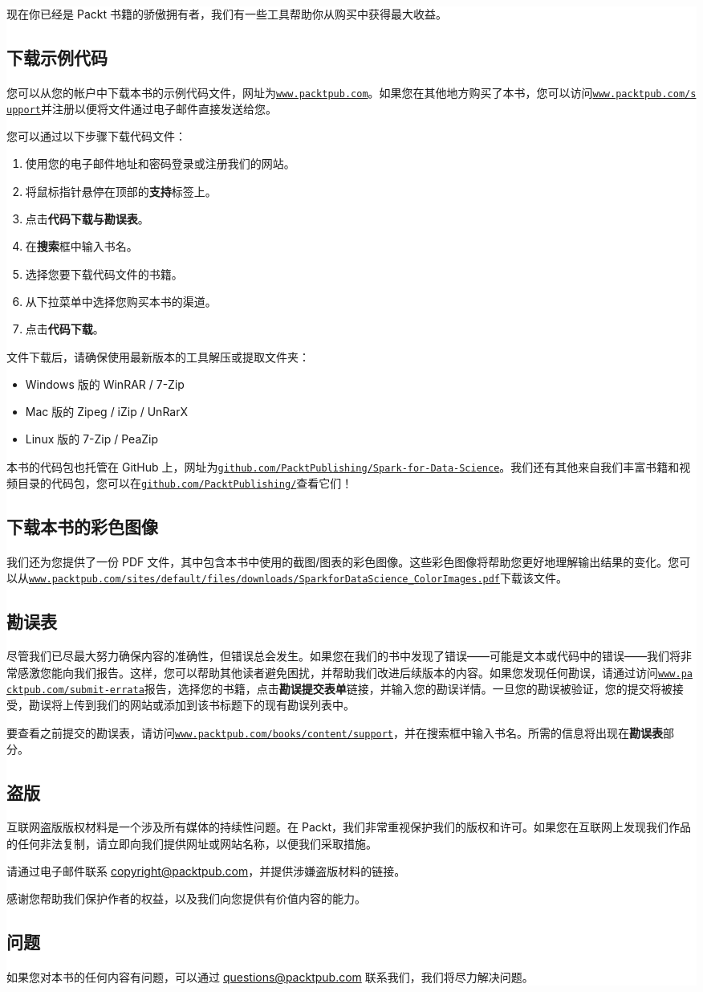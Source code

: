 现在你已经是 Packt 书籍的骄傲拥有者，我们有一些工具帮助你从购买中获得最大收益。

## 下载示例代码

您可以从您的帐户中下载本书的示例代码文件，网址为[`www.packtpub.com`](http://www.packtpub.com)。如果您在其他地方购买了本书，您可以访问[`www.packtpub.com/support`](http://www.packtpub.com/support)并注册以便将文件通过电子邮件直接发送给您。

您可以通过以下步骤下载代码文件：

1.  使用您的电子邮件地址和密码登录或注册我们的网站。

1.  将鼠标指针悬停在顶部的**支持**标签上。

1.  点击**代码下载与勘误表**。

1.  在**搜索**框中输入书名。

1.  选择您要下载代码文件的书籍。

1.  从下拉菜单中选择您购买本书的渠道。

1.  点击**代码下载**。

文件下载后，请确保使用最新版本的工具解压或提取文件夹：

+   Windows 版的 WinRAR / 7-Zip

+   Mac 版的 Zipeg / iZip / UnRarX

+   Linux 版的 7-Zip / PeaZip

本书的代码包也托管在 GitHub 上，网址为[`github.com/PacktPublishing/Spark-for-Data-Science`](https://github.com/PacktPublishing/Spark-for-Data-Science)。我们还有其他来自我们丰富书籍和视频目录的代码包，您可以在[`github.com/PacktPublishing/`](https://github.com/PacktPublishing/)查看它们！

## 下载本书的彩色图像

我们还为您提供了一份 PDF 文件，其中包含本书中使用的截图/图表的彩色图像。这些彩色图像将帮助您更好地理解输出结果的变化。您可以从[`www.packtpub.com/sites/default/files/downloads/SparkforDataScience_ColorImages.pdf`](http://www.packtpub.com/sites/default/files/downloads/Bookname_ColorImages.pdf)下载该文件。

## 勘误表

尽管我们已尽最大努力确保内容的准确性，但错误总会发生。如果您在我们的书中发现了错误——可能是文本或代码中的错误——我们将非常感激您能向我们报告。这样，您可以帮助其他读者避免困扰，并帮助我们改进后续版本的内容。如果您发现任何勘误，请通过访问[`www.packtpub.com/submit-errata`](http://www.packtpub.com/submit-errata)报告，选择您的书籍，点击**勘误提交表单**链接，并输入您的勘误详情。一旦您的勘误被验证，您的提交将被接受，勘误将上传到我们的网站或添加到该书标题下的现有勘误列表中。

要查看之前提交的勘误表，请访问[`www.packtpub.com/books/content/support`](https://www.packtpub.com/books/content/support)，并在搜索框中输入书名。所需的信息将出现在**勘误表**部分。

## 盗版

互联网盗版版权材料是一个涉及所有媒体的持续性问题。在 Packt，我们非常重视保护我们的版权和许可。如果您在互联网上发现我们作品的任何非法复制，请立即向我们提供网址或网站名称，以便我们采取措施。

请通过电子邮件联系 copyright@packtpub.com，并提供涉嫌盗版材料的链接。

感谢您帮助我们保护作者的权益，以及我们向您提供有价值内容的能力。

## 问题

如果您对本书的任何内容有问题，可以通过 questions@packtpub.com 联系我们，我们将尽力解决问题。
